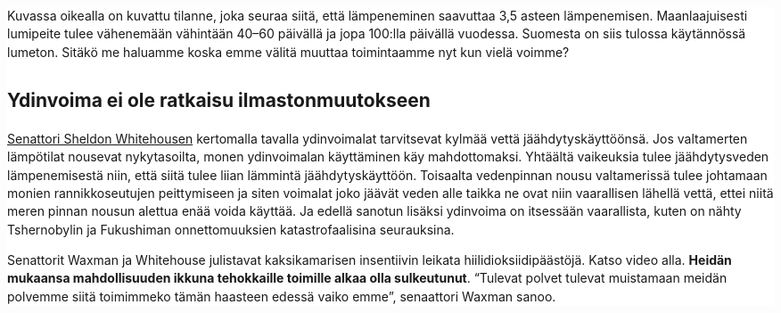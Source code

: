 <p>
Kuvassa oikealla on kuvattu tilanne, joka seuraa siitä, että lämpeneminen saavuttaa 3,5 asteen lämpenemisen. Maanlaajuisesti lumipeite tulee vähenemään vähintään 40–60 päivällä ja jopa 100:lla päivällä vuodessa. Suomesta on siis tulossa käytännössä lumeton. Sitäkö me haluamme koska emme välitä muuttaa toimintaamme nyt kun vielä voimme?
</p>

<h2>
Ydinvoima ei ole ratkaisu ilmastonmuutokseen
</h2>

<p>
<a title="Senaattori Whitehouse puhuu ilmastonmuutoksen vaaroista" href="http://beta.congress.gov/congressional-record/2013/01/24/senate-section/article/S240-2" target="_blank" rel="nofollow">Senattori Sheldon Whitehousen</a> kertomalla tavalla ydinvoimalat tarvitsevat kylmää vettä jäähdytyskäyttöönsä. Jos valtamerten lämpötilat nousevat nykytasoilta, monen ydinvoimalan käyttäminen käy mahdottomaksi. Yhtäältä vaikeuksia tulee jäähdytysveden lämpenemisestä niin, että siitä tulee liian lämmintä jäähdytyskäyttöön. Toisaalta vedenpinnan nousu valtamerissä tulee johtamaan monien rannikkoseutujen peittymiseen ja siten voimalat joko jäävät veden alle taikka ne ovat niin vaarallisen lähellä vettä, ettei niitä meren pinnan nousun alettua enää voida käyttää. Ja edellä sanotun lisäksi ydinvoima on itsessään vaarallista, kuten on nähty Tshernobylin ja Fukushiman onnettomuuksien katastrofaalisina seurauksina.
</p>

<p>
Senattorit Waxman ja Whitehouse julistavat kaksikamarisen insentiivin leikata hiilidioksiidipäästöjä. Katso video alla. <strong>Heidän mukaansa mahdollisuuden ikkuna tehokkaille toimille alkaa olla sulkeutunut</strong>. &#8220;Tulevat polvet tulevat muistamaan meidän polvemme siitä toimimmeko tämän haasteen edessä vaiko emme&#8221;, senaattori Waxman sanoo.<br /> <iframe src="http://www.youtube.com/embed/JXia-hIoOME" height="315" width="560" allowfullscreen="" frameborder="0"></iframe>
